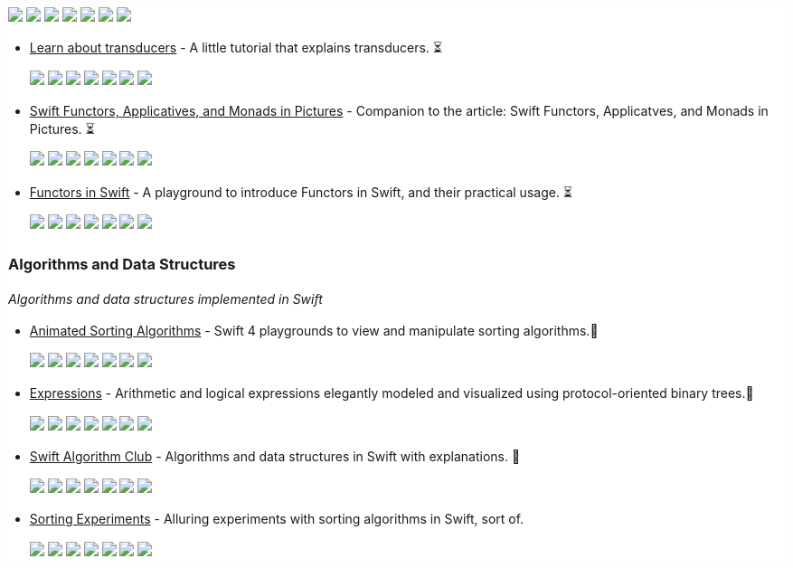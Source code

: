    ![](https://img.shields.io/github/stars/cmvicentehe/FunctionalProgrammingDesignPatterns) ![](https://img.shields.io/github/last-commit/cmvicentehe/FunctionalProgrammingDesignPatterns) ![](https://img.shields.io/github/issues/cmvicentehe/FunctionalProgrammingDesignPatterns) ![](https://img.shields.io/github/issues-pr/cmvicentehe/FunctionalProgrammingDesignPatterns) ![](https://img.shields.io/github/license/cmvicentehe/FunctionalProgrammingDesignPatterns) ![](https://img.shields.io/github/forks/cmvicentehe/FunctionalProgrammingDesignPatterns) ![](https://img.shields.io/github/contributors/cmvicentehe/FunctionalProgrammingDesignPatterns)

* [Learn about transducers](https://github.com/mbrandonw/learn-transducers-playground) - A little tutorial that explains transducers. ⏳ 

   ![](https://img.shields.io/github/stars/mbrandonw/learn-transducers-playground) ![](https://img.shields.io/github/last-commit/mbrandonw/learn-transducers-playground) ![](https://img.shields.io/github/issues/mbrandonw/learn-transducers-playground) ![](https://img.shields.io/github/issues-pr/mbrandonw/learn-transducers-playground) ![](https://img.shields.io/github/license/mbrandonw/learn-transducers-playground) ![](https://img.shields.io/github/forks/mbrandonw/learn-transducers-playground) ![](https://img.shields.io/github/contributors/mbrandonw/learn-transducers-playground)

* [Swift Functors, Applicatives, and Monads in Pictures](https://github.com/mokacoding/Swift-Functors-Applicative-Monads-In-Pictures-Playground) - Companion to the article: Swift Functors, Applicatves, and Monads in Pictures. ⏳ 

   ![](https://img.shields.io/github/stars/mokacoding/Swift-Functors-Applicative-Monads-In-Pictures-Playground) ![](https://img.shields.io/github/last-commit/mokacoding/Swift-Functors-Applicative-Monads-In-Pictures-Playground) ![](https://img.shields.io/github/issues/mokacoding/Swift-Functors-Applicative-Monads-In-Pictures-Playground) ![](https://img.shields.io/github/issues-pr/mokacoding/Swift-Functors-Applicative-Monads-In-Pictures-Playground) ![](https://img.shields.io/github/license/mokacoding/Swift-Functors-Applicative-Monads-In-Pictures-Playground) ![](https://img.shields.io/github/forks/mokacoding/Swift-Functors-Applicative-Monads-In-Pictures-Playground) ![](https://img.shields.io/github/contributors/mokacoding/Swift-Functors-Applicative-Monads-In-Pictures-Playground)

* [Functors in Swift](https://github.com/mokagio/Swift-Functor-Introduction-Playground) - A playground to introduce Functors in Swift, and their practical usage. ⏳ 

   ![](https://img.shields.io/github/stars/mokagio/Swift-Functor-Introduction-Playground) ![](https://img.shields.io/github/last-commit/mokagio/Swift-Functor-Introduction-Playground) ![](https://img.shields.io/github/issues/mokagio/Swift-Functor-Introduction-Playground) ![](https://img.shields.io/github/issues-pr/mokagio/Swift-Functor-Introduction-Playground) ![](https://img.shields.io/github/license/mokagio/Swift-Functor-Introduction-Playground) ![](https://img.shields.io/github/forks/mokagio/Swift-Functor-Introduction-Playground) ![](https://img.shields.io/github/contributors/mokagio/Swift-Functor-Introduction-Playground)


### Algorithms and Data Structures
*Algorithms and data structures implemented in Swift*

* [Animated Sorting Algorithms](https://github.com/p-sun/Animated-Sorting-Algorithms) - Swift 4 playgrounds to view and manipulate sorting algorithms.🍁

   ![](https://img.shields.io/github/stars/p-sun/Animated-Sorting-Algorithms) ![](https://img.shields.io/github/last-commit/p-sun/Animated-Sorting-Algorithms) ![](https://img.shields.io/github/issues/p-sun/Animated-Sorting-Algorithms) ![](https://img.shields.io/github/issues-pr/p-sun/Animated-Sorting-Algorithms) ![](https://img.shields.io/github/license/p-sun/Animated-Sorting-Algorithms) ![](https://img.shields.io/github/forks/p-sun/Animated-Sorting-Algorithms) ![](https://img.shields.io/github/contributors/p-sun/Animated-Sorting-Algorithms)

* [Expressions](https://github.com/mpangburn/Expressions) - Arithmetic and logical expressions elegantly modeled and visualized using protocol-oriented binary trees.🍁

   ![](https://img.shields.io/github/stars/mpangburn/Expressions) ![](https://img.shields.io/github/last-commit/mpangburn/Expressions) ![](https://img.shields.io/github/issues/mpangburn/Expressions) ![](https://img.shields.io/github/issues-pr/mpangburn/Expressions) ![](https://img.shields.io/github/license/mpangburn/Expressions) ![](https://img.shields.io/github/forks/mpangburn/Expressions) ![](https://img.shields.io/github/contributors/mpangburn/Expressions)

* [Swift Algorithm Club](https://github.com/raywenderlich/swift-algorithm-club) - Algorithms and data structures in Swift with explanations. 🌟

   ![](https://img.shields.io/github/stars/raywenderlich/swift-algorithm-club) ![](https://img.shields.io/github/last-commit/raywenderlich/swift-algorithm-club) ![](https://img.shields.io/github/issues/raywenderlich/swift-algorithm-club) ![](https://img.shields.io/github/issues-pr/raywenderlich/swift-algorithm-club) ![](https://img.shields.io/github/license/raywenderlich/swift-algorithm-club) ![](https://img.shields.io/github/forks/raywenderlich/swift-algorithm-club) ![](https://img.shields.io/github/contributors/raywenderlich/swift-algorithm-club)

* [Sorting Experiments](https://github.com/adrfer/Sort) - Alluring experiments with sorting algorithms in Swift, sort of.

   ![](https://img.shields.io/github/stars/adrfer/Sort) ![](https://img.shields.io/github/last-commit/adrfer/Sort) ![](https://img.shields.io/github/issues/adrfer/Sort) ![](https://img.shields.io/github/issues-pr/adrfer/Sort) ![](https://img.shields.io/github/license/adrfer/Sort) ![](https://img.shields.io/github/forks/adrfer/Sort) ![](https://img.shields.io/github/contributors/adrfer/Sort)
